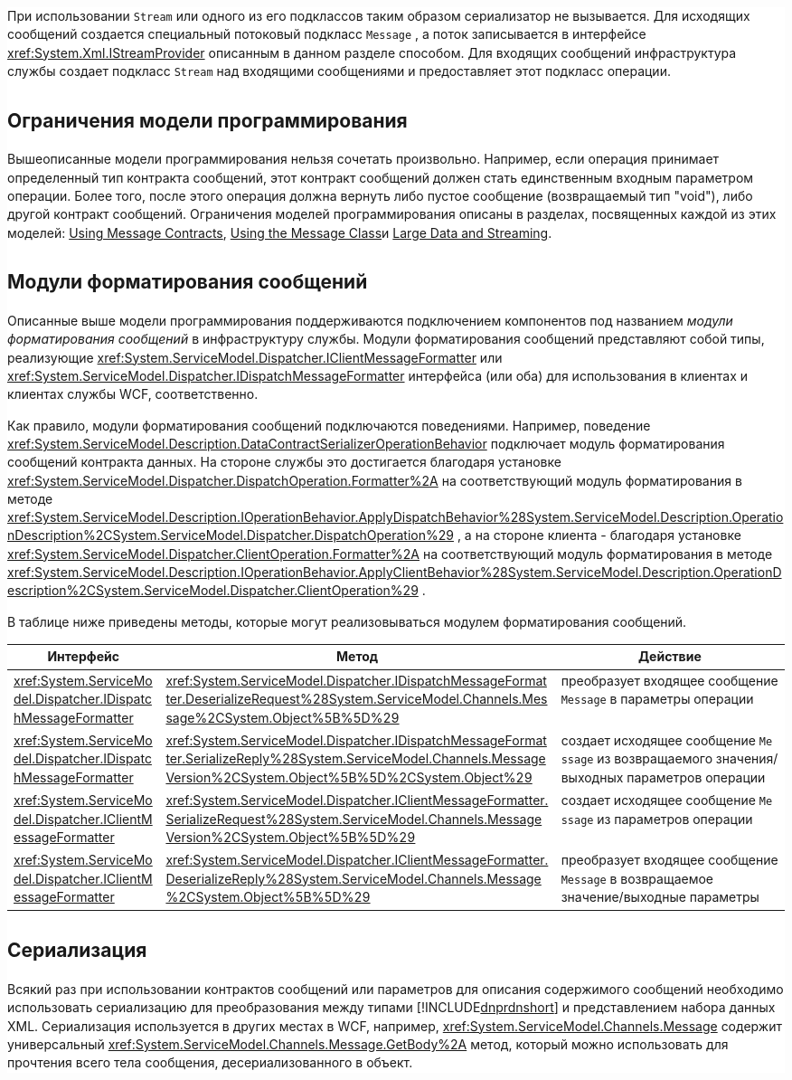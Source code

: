  При использовании `Stream` или одного из его подклассов таким образом сериализатор не вызывается. Для исходящих сообщений создается специальный потоковый подкласс `Message` , а поток записывается в интерфейсе <xref:System.Xml.IStreamProvider> описанным в данном разделе способом. Для входящих сообщений инфраструктура службы создает подкласс `Stream` над входящими сообщениями и предоставляет этот подкласс операции.  
  
## <a name="programming-model-restrictions"></a>Ограничения модели программирования  
 Вышеописанные модели программирования нельзя сочетать произвольно. Например, если операция принимает определенный тип контракта сообщений, этот контракт сообщений должен стать единственным входным параметром операции. Более того, после этого операция должна вернуть либо пустое сообщение (возвращаемый тип "void"), либо другой контракт сообщений. Ограничения моделей программирования описаны в разделах, посвященных каждой из этих моделей: [Using Message Contracts](../../../../docs/framework/wcf/feature-details/using-message-contracts.md), [Using the Message Class](../../../../docs/framework/wcf/feature-details/using-the-message-class.md)и [Large Data and Streaming](../../../../docs/framework/wcf/feature-details/large-data-and-streaming.md).  
  
## <a name="message-formatters"></a>Модули форматирования сообщений  
 Описанные выше модели программирования поддерживаются подключением компонентов под названием *модули форматирования сообщений* в инфраструктуру службы. Модули форматирования сообщений представляют собой типы, реализующие <xref:System.ServiceModel.Dispatcher.IClientMessageFormatter> или <xref:System.ServiceModel.Dispatcher.IDispatchMessageFormatter> интерфейса (или оба) для использования в клиентах и клиентах службы WCF, соответственно.  
  
 Как правило, модули форматирования сообщений подключаются поведениями. Например, поведение <xref:System.ServiceModel.Description.DataContractSerializerOperationBehavior> подключает модуль форматирования сообщений контракта данных. На стороне службы это достигается благодаря установке <xref:System.ServiceModel.Dispatcher.DispatchOperation.Formatter%2A> на соответствующий модуль форматирования в методе <xref:System.ServiceModel.Description.IOperationBehavior.ApplyDispatchBehavior%28System.ServiceModel.Description.OperationDescription%2CSystem.ServiceModel.Dispatcher.DispatchOperation%29> , а на стороне клиента - благодаря установке <xref:System.ServiceModel.Dispatcher.ClientOperation.Formatter%2A> на соответствующий модуль форматирования в методе <xref:System.ServiceModel.Description.IOperationBehavior.ApplyClientBehavior%28System.ServiceModel.Description.OperationDescription%2CSystem.ServiceModel.Dispatcher.ClientOperation%29> .  
  
 В таблице ниже приведены методы, которые могут реализовываться модулем форматирования сообщений.  
  
|Интерфейс|Метод|Действие|  
|---------------|------------|------------|  
|<xref:System.ServiceModel.Dispatcher.IDispatchMessageFormatter>|<xref:System.ServiceModel.Dispatcher.IDispatchMessageFormatter.DeserializeRequest%28System.ServiceModel.Channels.Message%2CSystem.Object%5B%5D%29>|преобразует входящее сообщение `Message` в параметры операции|  
|<xref:System.ServiceModel.Dispatcher.IDispatchMessageFormatter>|<xref:System.ServiceModel.Dispatcher.IDispatchMessageFormatter.SerializeReply%28System.ServiceModel.Channels.MessageVersion%2CSystem.Object%5B%5D%2CSystem.Object%29>|создает исходящее сообщение `Message` из возвращаемого значения/выходных параметров операции|  
|<xref:System.ServiceModel.Dispatcher.IClientMessageFormatter>|<xref:System.ServiceModel.Dispatcher.IClientMessageFormatter.SerializeRequest%28System.ServiceModel.Channels.MessageVersion%2CSystem.Object%5B%5D%29>|создает исходящее сообщение `Message` из параметров операции|  
|<xref:System.ServiceModel.Dispatcher.IClientMessageFormatter>|<xref:System.ServiceModel.Dispatcher.IClientMessageFormatter.DeserializeReply%28System.ServiceModel.Channels.Message%2CSystem.Object%5B%5D%29>|преобразует входящее сообщение `Message` в возвращаемое значение/выходные параметры|  
  
## <a name="serialization"></a>Сериализация  
 Всякий раз при использовании контрактов сообщений или параметров для описания содержимого сообщений необходимо использовать сериализацию для преобразования между типами [!INCLUDE[dnprdnshort](../../../../includes/dnprdnshort-md.md)] и представлением набора данных XML. Сериализация используется в других местах в WCF, например, <xref:System.ServiceModel.Channels.Message> содержит универсальный <xref:System.ServiceModel.Channels.Message.GetBody%2A> метод, который можно использовать для прочтения всего тела сообщения, десериализованного в объект.  
  